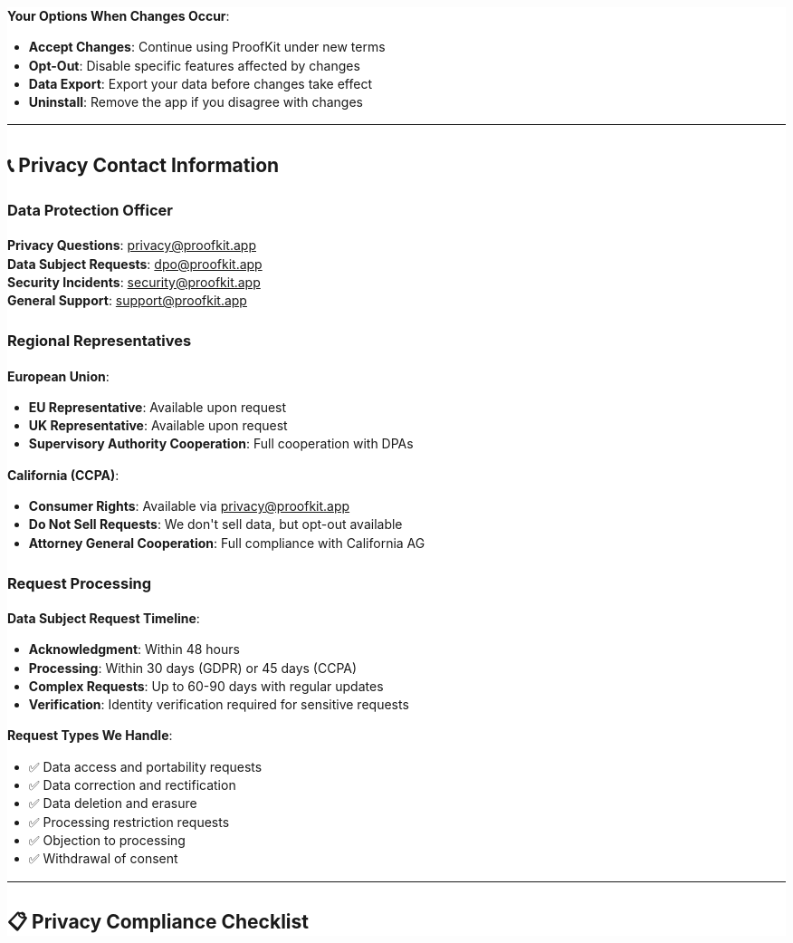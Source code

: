 **Your Options When Changes Occur**:

- **Accept Changes**: Continue using ProofKit under new terms
- **Opt-Out**: Disable specific features affected by changes
- **Data Export**: Export your data before changes take effect
- **Uninstall**: Remove the app if you disagree with changes

---

## 📞 Privacy Contact Information

### Data Protection Officer

**Privacy Questions**: privacy@proofkit.app  
**Data Subject Requests**: dpo@proofkit.app  
**Security Incidents**: security@proofkit.app  
**General Support**: support@proofkit.app

### Regional Representatives

**European Union**:

- **EU Representative**: Available upon request
- **UK Representative**: Available upon request
- **Supervisory Authority Cooperation**: Full cooperation with DPAs

**California (CCPA)**:

- **Consumer Rights**: Available via privacy@proofkit.app
- **Do Not Sell Requests**: We don't sell data, but opt-out available
- **Attorney General Cooperation**: Full compliance with California AG

### Request Processing

**Data Subject Request Timeline**:

- **Acknowledgment**: Within 48 hours
- **Processing**: Within 30 days (GDPR) or 45 days (CCPA)
- **Complex Requests**: Up to 60-90 days with regular updates
- **Verification**: Identity verification required for sensitive requests

**Request Types We Handle**:

- ✅ Data access and portability requests
- ✅ Data correction and rectification
- ✅ Data deletion and erasure
- ✅ Processing restriction requests
- ✅ Objection to processing
- ✅ Withdrawal of consent

---

## 📋 Privacy Compliance Checklist
